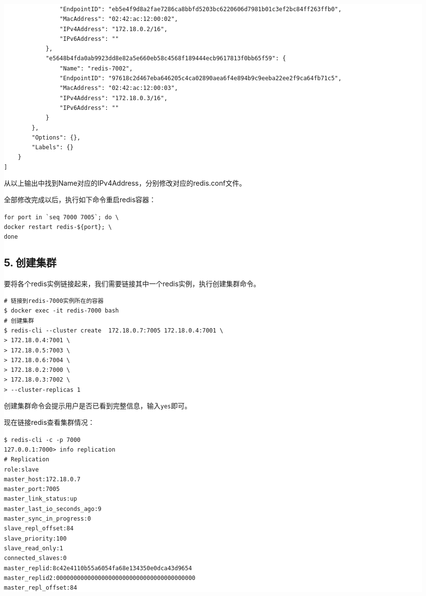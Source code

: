 ```shell
                "EndpointID": "eb5e4f9d8a2fae7286ca8bbfd5203bc6220606d7981b01c3ef2bc84ff263ffb0",
                "MacAddress": "02:42:ac:12:00:02",
                "IPv4Address": "172.18.0.2/16",
                "IPv6Address": ""
            },
            "e5648b4fda0ab9923dd8e82a5e660eb58c4568f189444ecb9617813f0bb65f59": {
                "Name": "redis-7002",
                "EndpointID": "97618c2d467eba646205c4ca02890aea6f4e894b9c9eeba22ee2f9ca64fb71c5",
                "MacAddress": "02:42:ac:12:00:03",
                "IPv4Address": "172.18.0.3/16",
                "IPv6Address": ""
            }
        },
        "Options": {},
        "Labels": {}
    }
]
```

从以上输出中找到Name对应的IPv4Address，分别修改对应的redis.conf文件。

全部修改完成以后，执行如下命令重启redis容器：

```shell
for port in `seq 7000 7005`; do \
docker restart redis-${port}; \
done
```

## 5. 创建集群

要将各个redis实例链接起来，我们需要链接其中一个redis实例，执行创建集群命令。

```shell
# 链接到redis-7000实例所在的容器
$ docker exec -it redis-7000 bash
# 创建集群
$ redis-cli --cluster create  172.18.0.7:7005 172.18.0.4:7001 \ 
> 172.18.0.4:7001 \
> 172.18.0.5:7003 \
> 172.18.0.6:7004 \
> 172.18.0.2:7000 \
> 172.18.0.3:7002 \
> --cluster-replicas 1 
```

创建集群命令会提示用户是否已看到完整信息，输入`yes`即可。

现在链接redis查看集群情况：

```shell
$ redis-cli -c -p 7000
127.0.0.1:7000> info replication
# Replication
role:slave
master_host:172.18.0.7
master_port:7005
master_link_status:up
master_last_io_seconds_ago:9
master_sync_in_progress:0
slave_repl_offset:84
slave_priority:100
slave_read_only:1
connected_slaves:0
master_replid:8c42e4110b55a6054fa68e134350e0dca43d9654
master_replid2:0000000000000000000000000000000000000000
master_repl_offset:84
```